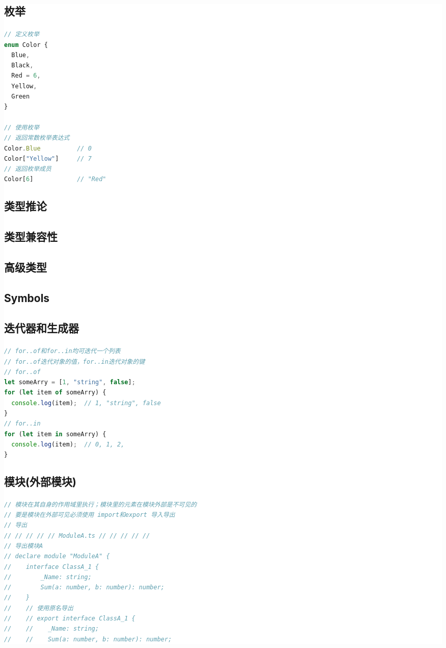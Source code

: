 ## 枚举

```typescript
// 定义枚举
enum Color {
  Blue,
  Black,
  Red = 6,
  Yellow,
  Green
}

// 使用枚举
// 返回常数枚举表达式
Color.Blue          // 0
Color["Yellow"]     // 7
// 返回枚举成员
Color[6]            // "Red"
```

## 类型推论

## 类型兼容性

## 高级类型

## Symbols

## 迭代器和生成器

```typescript
// for..of和for..in均可迭代一个列表
// for..of迭代对象的值，for..in迭代对象的键
// for..of
let someArry = [1, "string", false];
for (let item of someArry) {
  console.log(item);  // 1, "string", false
}
// for..in
for (let item in someArry) {
  console.log(item);  // 0, 1, 2,
}
```

## 模块(外部模块)

```typescript
// 模块在其自身的作用域里执行；模块里的元素在模块外部是不可见的
// 要是模块在外部可见必须使用 import和export 导入导出 
// 导出
// // // // // ModuleA.ts // // // // // 
// 导出模块A
// declare module "ModuleA" {
//    interface ClassA_1 {
//        _Name: string;
//        Sum(a: number, b: number): number;
//    }
//    // 使用原名导出
//    // export interface ClassA_1 {
//    //    _Name: string;
//    //    Sum(a: number, b: number): number;
```

[TypeScript(en-us)]: http://www.typescriptlang.org
[TypeScript(zh-cn)]: https://www.tslang.cn
[DefinitelyTyped]: https://www.nuget.org/profiles/DefinitelyTyped "DefinitelyTyped"
[Logo]: /_posts/note/.markdown/2017-N04_TypeScript/images/01.png "TypeScript"
[Practice]: /source/code/TypeScript/Practice.zip "Practice.zip"